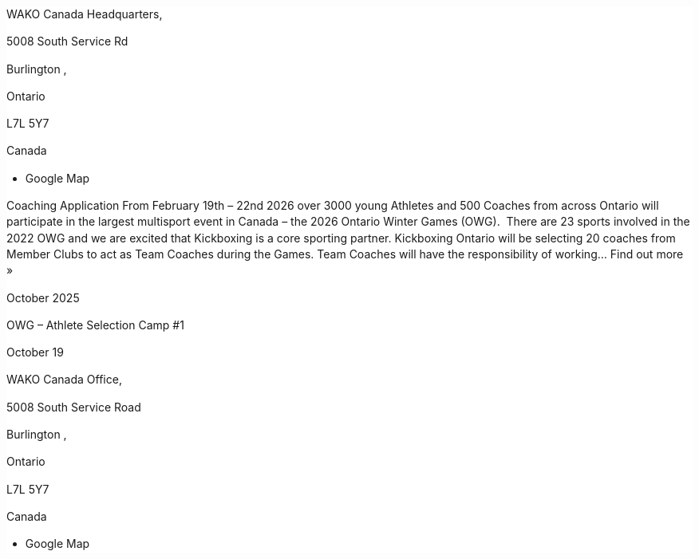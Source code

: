  
 
 WAKO Canada Headquarters, 

 5008 South Service Rd 
 
 
 Burlington , 

 Ontario 

 L7L 5Y7 

 Canada 

 
 + Google Map 
 
 
 

 

 
 
 
 
 Coaching Application From February 19th – 22nd 2026 over 3000 young Athletes and 500 Coaches from across Ontario will participate in the largest multisport event in Canada – the 2026 Ontario Winter Games (OWG).  There are 23 sports involved in the 2022 OWG and we are excited that Kickboxing is a core sporting partner. Kickboxing Ontario will be selecting 20 coaches from Member Clubs to act as Team Coaches during the Games. Team Coaches will have the responsibility of working&hellip; 
 Find out more &raquo; 
 
 

 
 
 October 2025 
 
 
 
 
 
 
 OWG &#8211; Athlete Selection Camp #1 
 

 
 
 

 
 
 October 19 

 
 
 WAKO Canada Office, 

 5008 South Service Road 
 
 
 Burlington , 

 Ontario 

 L7L 5Y7 

 Canada 

 
 + Google Map 
 